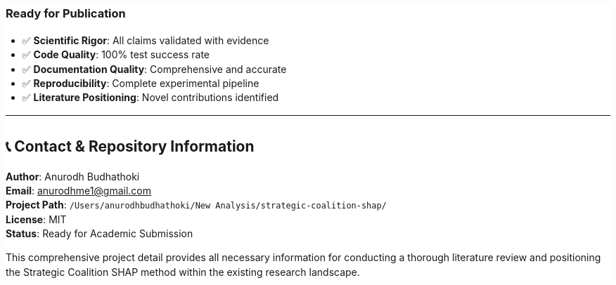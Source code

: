 ### Ready for Publication
- ✅ **Scientific Rigor**: All claims validated with evidence
- ✅ **Code Quality**: 100% test success rate
- ✅ **Documentation Quality**: Comprehensive and accurate
- ✅ **Reproducibility**: Complete experimental pipeline
- ✅ **Literature Positioning**: Novel contributions identified

---

## 📞 Contact & Repository Information

**Author**: Anurodh Budhathoki  
**Email**: anurodhme1@gmail.com  
**Project Path**: `/Users/anurodhbudhathoki/New Analysis/strategic-coalition-shap/`  
**License**: MIT  
**Status**: Ready for Academic Submission

This comprehensive project detail provides all necessary information for conducting a thorough literature review and positioning the Strategic Coalition SHAP method within the existing research landscape.
